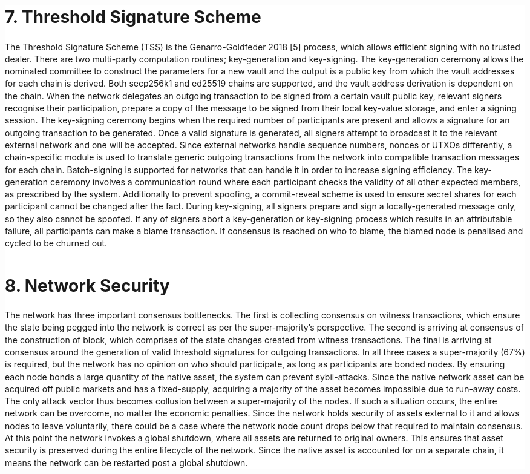 # 7. Threshold Signature Scheme

The Threshold Signature Scheme (TSS) is the Genarro-Goldfeder 2018 [5] process, which allows
efficient signing with no trusted dealer. There are two multi-party computation routines;
key-generation and key-signing. The key-generation ceremony allows the nominated committee to
construct the parameters for a new vault and the output is a public key from which the vault
addresses for each chain is derived. Both secp256k1 and ed25519 chains are supported, and the
vault address derivation is dependent on the chain.
When the network delegates an outgoing transaction to be signed from a certain vault public key,
relevant signers recognise their participation, prepare a copy of the message to be signed from their
local key-value storage, and enter a signing session. The key-signing ceremony begins when the
required number of participants are present and allows a signature for an outgoing transaction to be
generated. Once a valid signature is generated, all signers attempt to broadcast it to the relevant
external network and one will be accepted. Since external networks handle sequence numbers,
nonces or UTXOs differently, a chain-specific module is used to translate generic outgoing transactions from the network into compatible transaction messages for each chain. Batch-signing
is supported for networks that can handle it in order to increase signing efficiency.
The key-generation ceremony involves a communication round where each participant checks the
validity of all other expected members, as prescribed by the system. Additionally to prevent
spoofing, a commit-reveal scheme is used to ensure secret shares for each participant cannot be
changed after the fact. During key-signing, all signers prepare and sign a locally-generated
message only, so they also cannot be spoofed. If any of signers abort a key-generation or
key-signing process which results in an attributable failure, all participants can make a blame
transaction. If consensus is reached on who to blame, the blamed node is penalised and cycled to
be churned out.

# 8. Network Security

The network has three important consensus bottlenecks. The first is collecting consensus on
witness transactions, which ensure the state being pegged into the network is correct as per the
super-majority’s perspective. The second is arriving at consensus of the construction of block,
which comprises of the state changes created from witness transactions. The final is arriving at
consensus around the generation of valid threshold signatures for outgoing transactions. In all three
cases a super-majority (67%) is required, but the network has no opinion on who should
participate, as long as participants are bonded nodes.
By ensuring each node bonds a large quantity of the native asset, the system can prevent
sybil-attacks. Since the native network asset can be acquired off public markets and has a
fixed-supply, acquiring a majority of the asset becomes impossible due to run-away costs. The
only attack vector thus becomes collusion between a super-majority of the nodes. If such a
situation occurs, the entire network can be overcome, no matter the economic penalties.
Since the network holds security of assets external to it and allows nodes to leave voluntarily,
there could be a case where the network node count drops below that required to maintain
consensus. At this point the network invokes a global shutdown, where all assets are returned to
original owners. This ensures that asset security is preserved during the entire lifecycle of the
network. Since the native asset is accounted for on a separate chain, it means the network can be
restarted post a global shutdown.
